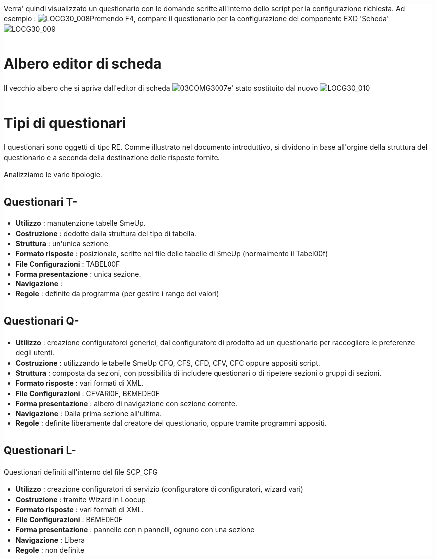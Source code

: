 Verra' quindi visualizzato un questionario con le domande scritte all'interno dello script per
la configurazione richiesta.
Ad esempio : 
![LOCG30_008](http://localhost:3000/immagini/LOCG30_B/LOCG30_008.png)Premendo F4, compare il questionario per la configurazione del componente EXD 'Scheda'
![LOCG30_009](http://localhost:3000/immagini/LOCG30_B/LOCG30_009.png)
# Albero editor di scheda
Il vecchio albero che si apriva dall'editor di scheda
![03COMG3007](http://localhost:3000/immagini/LOCG30_B/03COMG3007.png)e' stato sostituito dal nuovo
![LOCG30_010](http://localhost:3000/immagini/LOCG30_B/LOCG30_010.png)
# Tipi di questionari
I questionari sono oggetti di tipo RE.
Comme illustrato nel documento introduttivo, si dividono in base all'orgine della struttura del questionario e a seconda della destinazione delle risposte fornite.

Analizziamo le varie tipologie.

## Questionari T-
 * **Utilizzo** :   manutenzione tabelle SmeUp.
 * **Costruzione** :  dedotte dalla struttura del tipo di tabella.
 * **Struttura** :  un'unica sezione
 * **Formato risposte** :  posizionale, scritte nel file delle tabelle di SmeUp (normalmente il Tabel00f)
 * **File Configurazioni** :  TABEL00F
 * **Forma presentazione** :  unica sezione.
 * **Navigazione** : 
 * **Regole** :  definite da programma (per gestire i range dei valori)

## Questionari Q-
 * **Utilizzo** :   creazione configuratorei generici, dal configuratore di prodotto ad un questionario per raccogliere le preferenze degli utenti.
 * **Costruzione** :  utilizzando le tabelle SmeUp CFQ, CFS, CFD, CFV, CFC oppure appositi script.
 * **Struttura** :  composta da sezioni, con possibilità di includere questionari o di ripetere sezioni o gruppi di sezioni.
 * **Formato risposte** :  vari formati di XML.
 * **File Configurazioni** :  CFVARI0F, B£MEDE0F
 * **Forma presentazione** :  albero di navigazione con sezione corrente.
 * **Navigazione** :  Dalla prima sezione all'ultima.
 * **Regole** :  definite liberamente dal creatore del questionario, oppure tramite programmi appositi.

## Questionari L-
Questionari definiti all'interno del file SCP_CFG
 * **Utilizzo** :   creazione configuratori  di servizio (configuratore di configuratori, wizard vari)
 * **Costruzione** :  tramite Wizard in Loocup
 * **Formato risposte** :  vari formati di XML.
 * **File Configurazioni** :   B£MEDE0F
 * **Forma presentazione** :  pannello con n pannelli, ognuno con una sezione
 * **Navigazione** :  Libera
 * **Regole** :  non definite
